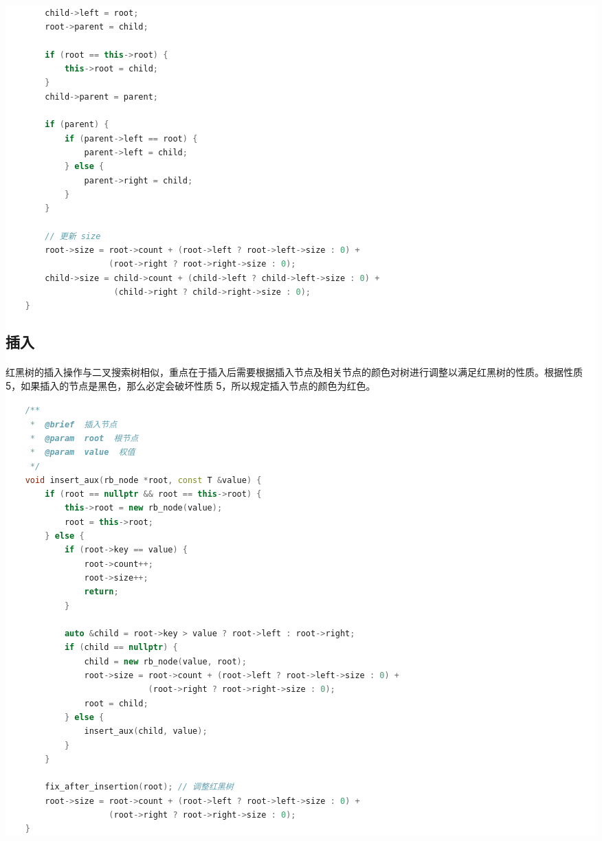 ```cpp
        child->left = root;
        root->parent = child;

        if (root == this->root) {
            this->root = child;
        }
        child->parent = parent;

        if (parent) {
            if (parent->left == root) {
                parent->left = child;
            } else {
                parent->right = child;
            }
        }

        // 更新 size
        root->size = root->count + (root->left ? root->left->size : 0) +
                     (root->right ? root->right->size : 0);
        child->size = child->count + (child->left ? child->left->size : 0) +
                      (child->right ? child->right->size : 0);
    }
```

## 插入

红黑树的插入操作与二叉搜索树相似，重点在于插入后需要根据插入节点及相关节点的颜色对树进行调整以满足红黑树的性质。根据性质 5，如果插入的节点是黑色，那么必定会破坏性质 5，所以规定插入节点的颜色为红色。

```cpp
    /**
     *  @brief  插入节点
     *  @param  root  根节点
     *  @param  value  权值
     */
    void insert_aux(rb_node *root, const T &value) {
        if (root == nullptr && root == this->root) {
            this->root = new rb_node(value);
            root = this->root;
        } else {
            if (root->key == value) {
                root->count++;
                root->size++;
                return;
            }

            auto &child = root->key > value ? root->left : root->right;
            if (child == nullptr) {
                child = new rb_node(value, root);
                root->size = root->count + (root->left ? root->left->size : 0) +
                             (root->right ? root->right->size : 0);
                root = child;
            } else {
                insert_aux(child, value);
            }
        }

        fix_after_insertion(root); // 调整红黑树
        root->size = root->count + (root->left ? root->left->size : 0) +
                     (root->right ? root->right->size : 0);
    }
```
